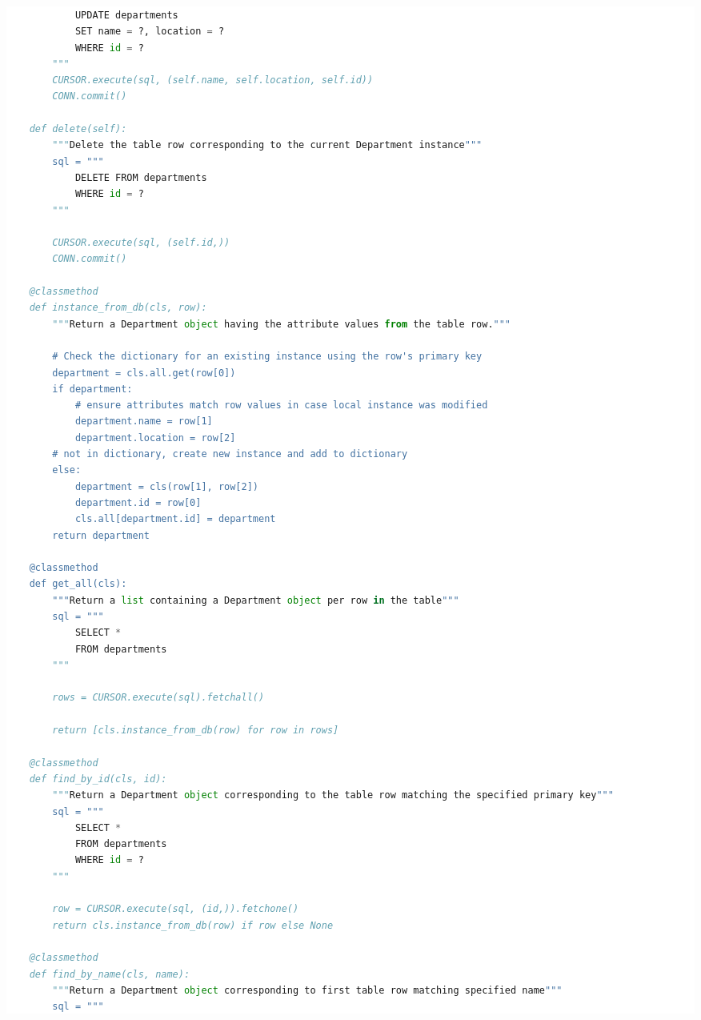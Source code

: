 ```py
            UPDATE departments
            SET name = ?, location = ?
            WHERE id = ?
        """
        CURSOR.execute(sql, (self.name, self.location, self.id))
        CONN.commit()

    def delete(self):
        """Delete the table row corresponding to the current Department instance"""
        sql = """
            DELETE FROM departments
            WHERE id = ?
        """

        CURSOR.execute(sql, (self.id,))
        CONN.commit()

    @classmethod
    def instance_from_db(cls, row):
        """Return a Department object having the attribute values from the table row."""

        # Check the dictionary for an existing instance using the row's primary key
        department = cls.all.get(row[0])
        if department:
            # ensure attributes match row values in case local instance was modified
            department.name = row[1]
            department.location = row[2]
        # not in dictionary, create new instance and add to dictionary
        else:
            department = cls(row[1], row[2])
            department.id = row[0]
            cls.all[department.id] = department
        return department

    @classmethod
    def get_all(cls):
        """Return a list containing a Department object per row in the table"""
        sql = """
            SELECT *
            FROM departments
        """

        rows = CURSOR.execute(sql).fetchall()

        return [cls.instance_from_db(row) for row in rows]

    @classmethod
    def find_by_id(cls, id):
        """Return a Department object corresponding to the table row matching the specified primary key"""
        sql = """
            SELECT *
            FROM departments
            WHERE id = ?
        """

        row = CURSOR.execute(sql, (id,)).fetchone()
        return cls.instance_from_db(row) if row else None

    @classmethod
    def find_by_name(cls, name):
        """Return a Department object corresponding to first table row matching specified name"""
        sql = """
```